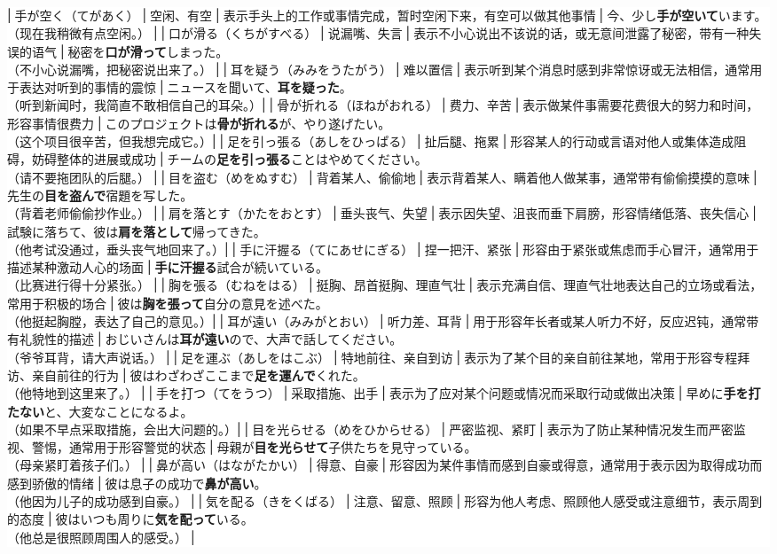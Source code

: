 | 手が空く（てがあく）             | 空闲、有空                 | 表示手头上的工作或事情完成，暂时空闲下来，有空可以做其他事情            | 今、少し**手が空いて**います。<br>（现在我稍微有点空闲。）             |
| 口が滑る（くちがすべる）         | 说漏嘴、失言               | 表示不小心说出不该说的话，或无意间泄露了秘密，带有一种失误的语气           | 秘密を**口が滑って**しまった。<br>（不小心说漏嘴，把秘密说出来了。）        |
| 耳を疑う（みみをうたがう）         | 难以置信                   | 表示听到某个消息时感到非常惊讶或无法相信，通常用于表达对听到的事情的震惊       | ニュースを聞いて、**耳を疑った**。<br>（听到新闻时，我简直不敢相信自己的耳朵。）|
| 骨が折れる（ほねがおれる）         | 费力、辛苦                  | 表示做某件事需要花费很大的努力和时间，形容事情很费力                     | このプロジェクトは**骨が折れる**が、やり遂げたい。<br>（这个项目很辛苦，但我想完成它。）|
| 足を引っ張る（あしをひっぱる）     | 扯后腿、拖累                | 形容某人的行动或言语对他人或集体造成阻碍，妨碍整体的进展或成功             | チームの**足を引っ張る**ことはやめてください。<br>（请不要拖团队的后腿。） |
| 目を盗む（めをぬすむ）           | 背着某人、偷偷地            | 表示背着某人、瞒着他人做某事，通常带有偷偷摸摸的意味                       | 先生の**目を盗んで**宿題を写した。<br>（背着老师偷偷抄作业。）               |
| 肩を落とす（かたをおとす）         | 垂头丧气、失望              | 表示因失望、沮丧而垂下肩膀，形容情绪低落、丧失信心                          | 試験に落ちて、彼は**肩を落として**帰ってきた。<br>（他考试没通过，垂头丧气地回来了。）|
| 手に汗握る（てにあせにぎる）       | 捏一把汗、紧张              | 形容由于紧张或焦虑而手心冒汗，通常用于描述某种激动人心的场面                | **手に汗握る**試合が続いている。<br>（比赛进行得十分紧张。）                |
| 胸を張る（むねをはる）             | 挺胸、昂首挺胸、理直气壮     | 表示充满自信、理直气壮地表达自己的立场或看法，常用于积极的场合              | 彼は**胸を張って**自分の意見を述べた。<br>（他挺起胸膛，表达了自己的意见。）|
| 耳が遠い（みみがとおい）           | 听力差、耳背                | 用于形容年长者或某人听力不好，反应迟钝，通常带有礼貌性的描述                 | おじいさんは**耳が遠い**ので、大声で話してください。<br>（爷爷耳背，请大声说话。） |
| 足を運ぶ（あしをはこぶ）           | 特地前往、亲自到访          | 表示为了某个目的亲自前往某地，常用于形容专程拜访、亲自前往的行为             | 彼はわざわざここまで**足を運んで**くれた。<br>（他特地到这里来了。）        |
| 手を打つ（てをうつ）               | 采取措施、出手              | 表示为了应对某个问题或情况而采取行动或做出决策                             | 早めに**手を打たない**と、大変なことになるよ。<br>（如果不早点采取措施，会出大问题的。）|
| 目を光らせる（めをひからせる）     | 严密监视、紧盯              | 表示为了防止某种情况发生而严密监视、警惕，通常用于形容警觉的状态             | 母親が**目を光らせて**子供たちを見守っている。<br>（母亲紧盯着孩子们。）        |
| 鼻が高い（はながたかい）           | 得意、自豪                  | 形容因为某件事情而感到自豪或得意，通常用于表示因为取得成功而感到骄傲的情绪      | 彼は息子の成功で**鼻が高い**。<br>（他因为儿子的成功感到自豪。）             |
| 気を配る（きをくばる）             | 注意、留意、照顾             | 形容为他人考虑、照顾他人感受或注意细节，表示周到的态度                      | 彼はいつも周りに**気を配って**いる。<br>（他总是很照顾周围人的感受。）          |
